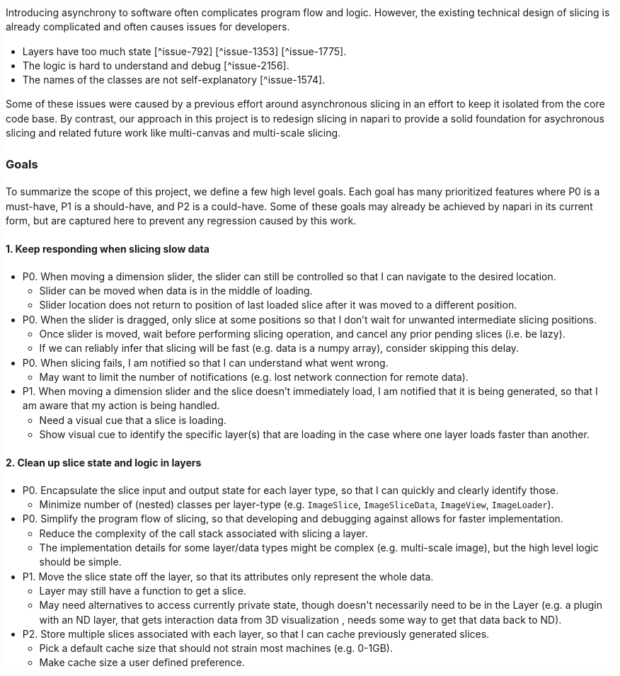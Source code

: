 Introducing asynchrony to software often complicates program flow and logic.
However, the existing technical design of slicing is already complicated and
often causes issues for developers.

- Layers have too much state \[^issue-792\] \[^issue-1353\] \[^issue-1775\].
- The logic is hard to understand and debug \[^issue-2156\].
- The names of the classes are not self-explanatory \[^issue-1574\].

Some of these issues were caused by a previous effort around asynchronous slicing
in an effort to keep it isolated from the core code base.
By contrast, our approach in this project is to redesign slicing in napari to
provide a solid foundation for asychronous slicing and related future work like
multi-canvas and multi-scale slicing.

### Goals

To summarize the scope of this project, we define a few high level goals.
Each goal has many prioritized features where P0 is a must-have, P1 is a should-have,
and P2 is a could-have. Some of these goals may already be achieved by napari in its
current form, but are captured here to prevent any regression caused by this work.

#### 1. Keep responding when slicing slow data

- P0. When moving a dimension slider, the slider can still be controlled so that I can navigate to the desired location.
  - Slider can be moved when data is in the middle of loading.
  - Slider location does not return to position of last loaded slice after it was moved to a different position.
- P0. When the slider is dragged, only slice at some positions so that I don’t wait for unwanted intermediate slicing positions.
  - Once slider is moved, wait before performing slicing operation, and cancel any prior pending slices (i.e. be lazy).
  - If we can reliably infer that slicing will be fast (e.g. data is a numpy array), consider skipping this delay.
- P0. When slicing fails, I am notified so that I can understand what went wrong.
  - May want to limit the number of notifications (e.g. lost network connection for remote data).
- P1. When moving a dimension slider and the slice doesn’t immediately load, I am notified that it is being generated, so that I am aware that my action is being handled.
  - Need a visual cue that a slice is loading.
  - Show visual cue to identify the specific layer(s) that are loading in the case where one layer loads faster than another.

#### 2. Clean up slice state and logic in layers

- P0. Encapsulate the slice input and output state for each layer type, so that I can quickly and clearly identify those.
  - Minimize number of (nested) classes per layer-type (e.g. `ImageSlice`, `ImageSliceData`, `ImageView`, `ImageLoader`).
- P0. Simplify the program flow of slicing, so that developing and debugging against allows for faster implementation.
  - Reduce the complexity of the call stack associated with slicing a layer.
  - The implementation details for some layer/data types might be complex (e.g. multi-scale image), but the high level logic should be simple.
- P1. Move the slice state off the layer, so that its attributes only represent the whole data.
  - Layer may still have a function to get a slice.
  - May need alternatives to access currently private state, though doesn't necessarily need to be in the Layer (e.g. a plugin with an ND layer, that gets interaction data from 3D visualization , needs some way to get that data back to ND).
- P2. Store multiple slices associated with each layer, so that I can cache previously generated slices.
  - Pick a default cache size that should not strain most machines (e.g. 0-1GB).
  - Make cache size a user defined preference.
